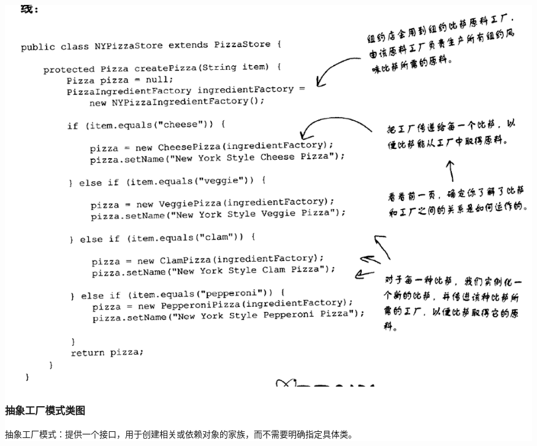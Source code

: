 ![1573526487108](/headfirst/1573526487108.png)

### 抽象工厂模式类图

抽象工厂模式：提供一个接口，用于创建相关或依赖对象的家族，而不需要明确指定具体类。
